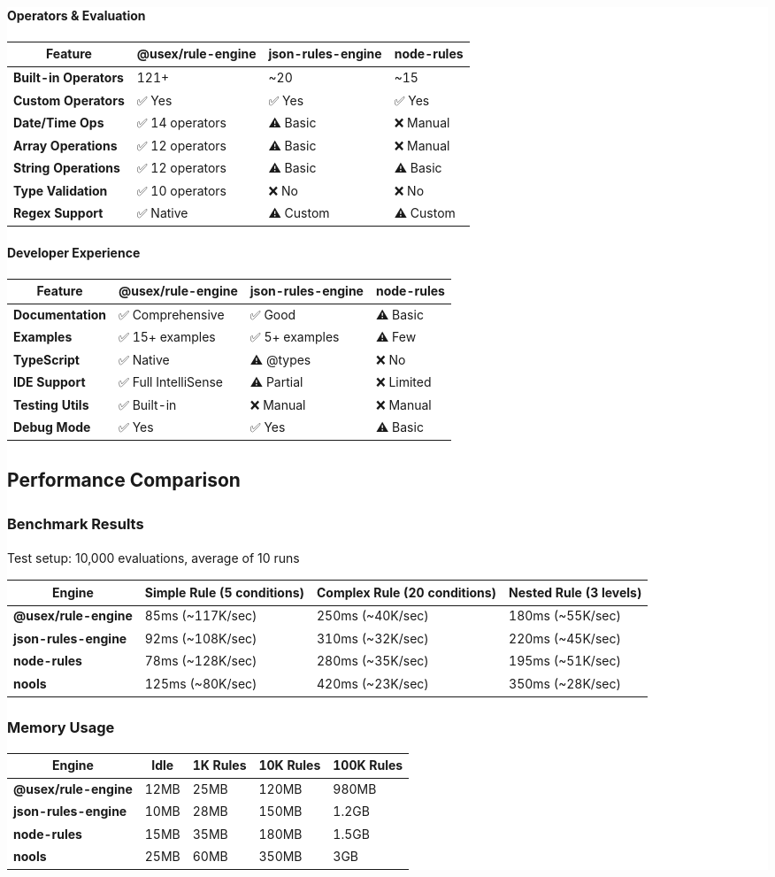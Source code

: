 #### Operators & Evaluation

| Feature | @usex/rule-engine | json-rules-engine | node-rules |
|---------|-------------------|-------------------|------------|
| **Built-in Operators** | 121+              | ~20 | ~15 |
| **Custom Operators** | ✅ Yes             | ✅ Yes | ✅ Yes |
| **Date/Time Ops** | ✅ 14 operators    | ⚠️ Basic | ❌ Manual |
| **Array Operations** | ✅ 12 operators    | ⚠️ Basic | ❌ Manual |
| **String Operations** | ✅ 12 operators    | ⚠️ Basic | ⚠️ Basic |
| **Type Validation** | ✅ 10 operators    | ❌ No | ❌ No |
| **Regex Support** | ✅ Native          | ⚠️ Custom | ⚠️ Custom |

#### Developer Experience

| Feature | @usex/rule-engine | json-rules-engine | node-rules |
|---------|-------------------|-------------------|------------|
| **Documentation** | ✅ Comprehensive | ✅ Good | ⚠️ Basic |
| **Examples** | ✅ 15+ examples | ✅ 5+ examples | ⚠️ Few |
| **TypeScript** | ✅ Native | ⚠️ @types | ❌ No |
| **IDE Support** | ✅ Full IntelliSense | ⚠️ Partial | ❌ Limited |
| **Testing Utils** | ✅ Built-in | ❌ Manual | ❌ Manual |
| **Debug Mode** | ✅ Yes | ✅ Yes | ⚠️ Basic |

## Performance Comparison

### Benchmark Results

Test setup: 10,000 evaluations, average of 10 runs

| Engine | Simple Rule (5 conditions) | Complex Rule (20 conditions) | Nested Rule (3 levels) |
|--------|---------------------------|------------------------------|------------------------|
| **@usex/rule-engine** | 85ms (~117K/sec) | 250ms (~40K/sec) | 180ms (~55K/sec) |
| **json-rules-engine** | 92ms (~108K/sec) | 310ms (~32K/sec) | 220ms (~45K/sec) |
| **node-rules** | 78ms (~128K/sec) | 280ms (~35K/sec) | 195ms (~51K/sec) |
| **nools** | 125ms (~80K/sec) | 420ms (~23K/sec) | 350ms (~28K/sec) |

### Memory Usage

| Engine | Idle | 1K Rules | 10K Rules | 100K Rules |
|--------|------|----------|-----------|------------|
| **@usex/rule-engine** | 12MB | 25MB | 120MB | 980MB |
| **json-rules-engine** | 10MB | 28MB | 150MB | 1.2GB |
| **node-rules** | 15MB | 35MB | 180MB | 1.5GB |
| **nools** | 25MB | 60MB | 350MB | 3GB |

